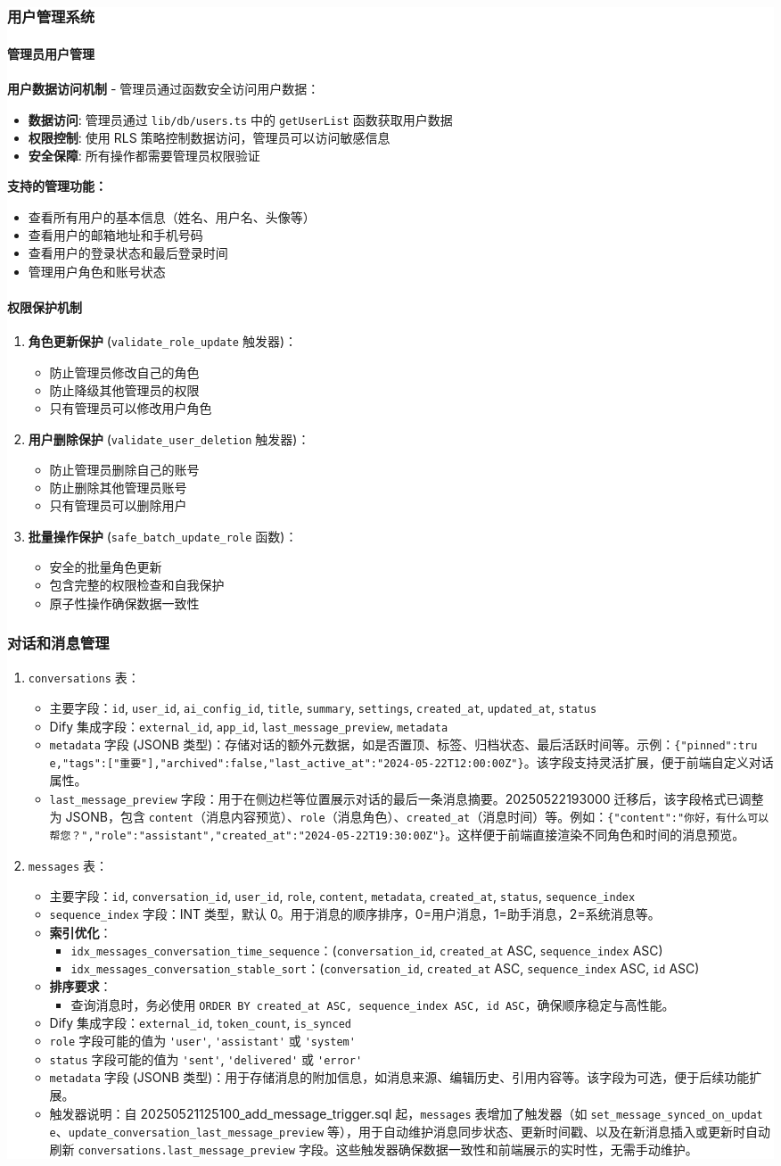 ### 用户管理系统

#### 管理员用户管理

**用户数据访问机制** - 管理员通过函数安全访问用户数据：

- **数据访问**: 管理员通过 `lib/db/users.ts` 中的 `getUserList` 函数获取用户数据
- **权限控制**: 使用 RLS 策略控制数据访问，管理员可以访问敏感信息
- **安全保障**: 所有操作都需要管理员权限验证

**支持的管理功能：**

- 查看所有用户的基本信息（姓名、用户名、头像等）
- 查看用户的邮箱地址和手机号码
- 查看用户的登录状态和最后登录时间
- 管理用户角色和账号状态

#### 权限保护机制

1. **角色更新保护** (`validate_role_update` 触发器)：
   - 防止管理员修改自己的角色
   - 防止降级其他管理员的权限
   - 只有管理员可以修改用户角色

2. **用户删除保护** (`validate_user_deletion` 触发器)：
   - 防止管理员删除自己的账号
   - 防止删除其他管理员账号
   - 只有管理员可以删除用户

3. **批量操作保护** (`safe_batch_update_role` 函数)：
   - 安全的批量角色更新
   - 包含完整的权限检查和自我保护
   - 原子性操作确保数据一致性

### 对话和消息管理

1. `conversations` 表：
   - 主要字段：`id`, `user_id`, `ai_config_id`, `title`, `summary`, `settings`, `created_at`, `updated_at`, `status`
   - Dify 集成字段：`external_id`, `app_id`, `last_message_preview`, `metadata`
   - `metadata` 字段 (JSONB 类型)：存储对话的额外元数据，如是否置顶、标签、归档状态、最后活跃时间等。示例：`{"pinned":true,"tags":["重要"],"archived":false,"last_active_at":"2024-05-22T12:00:00Z"}`。该字段支持灵活扩展，便于前端自定义对话属性。
   - `last_message_preview` 字段：用于在侧边栏等位置展示对话的最后一条消息摘要。20250522193000 迁移后，该字段格式已调整为 JSONB，包含 `content`（消息内容预览）、`role`（消息角色）、`created_at`（消息时间）等。例如：`{"content":"你好，有什么可以帮您？","role":"assistant","created_at":"2024-05-22T19:30:00Z"}`。这样便于前端直接渲染不同角色和时间的消息预览。

2. `messages` 表：
   - 主要字段：`id`, `conversation_id`, `user_id`, `role`, `content`, `metadata`, `created_at`, `status`, `sequence_index`
   - `sequence_index` 字段：INT 类型，默认 0。用于消息的顺序排序，0=用户消息，1=助手消息，2=系统消息等。
   - **索引优化**：
     - `idx_messages_conversation_time_sequence`：(`conversation_id`, `created_at` ASC, `sequence_index` ASC)
     - `idx_messages_conversation_stable_sort`：(`conversation_id`, `created_at` ASC, `sequence_index` ASC, `id` ASC)
   - **排序要求**：
     - 查询消息时，务必使用 `ORDER BY created_at ASC, sequence_index ASC, id ASC`，确保顺序稳定与高性能。
   - Dify 集成字段：`external_id`, `token_count`, `is_synced`
   - `role` 字段可能的值为 `'user'`, `'assistant'` 或 `'system'`
   - `status` 字段可能的值为 `'sent'`, `'delivered'` 或 `'error'`
   - `metadata` 字段 (JSONB 类型)：用于存储消息的附加信息，如消息来源、编辑历史、引用内容等。该字段为可选，便于后续功能扩展。
   - 触发器说明：自 20250521125100_add_message_trigger.sql 起，`messages` 表增加了触发器（如 `set_message_synced_on_update`、`update_conversation_last_message_preview` 等），用于自动维护消息同步状态、更新时间戳、以及在新消息插入或更新时自动刷新 `conversations.last_message_preview` 字段。这些触发器确保数据一致性和前端展示的实时性，无需手动维护。
